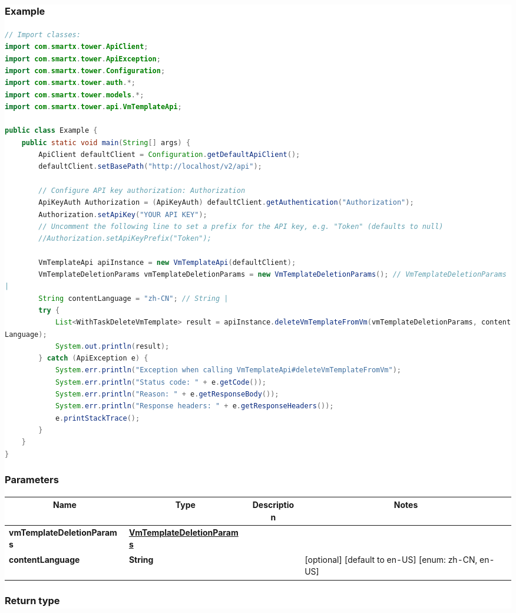 

### Example

```java
// Import classes:
import com.smartx.tower.ApiClient;
import com.smartx.tower.ApiException;
import com.smartx.tower.Configuration;
import com.smartx.tower.auth.*;
import com.smartx.tower.models.*;
import com.smartx.tower.api.VmTemplateApi;

public class Example {
    public static void main(String[] args) {
        ApiClient defaultClient = Configuration.getDefaultApiClient();
        defaultClient.setBasePath("http://localhost/v2/api");
        
        // Configure API key authorization: Authorization
        ApiKeyAuth Authorization = (ApiKeyAuth) defaultClient.getAuthentication("Authorization");
        Authorization.setApiKey("YOUR API KEY");
        // Uncomment the following line to set a prefix for the API key, e.g. "Token" (defaults to null)
        //Authorization.setApiKeyPrefix("Token");

        VmTemplateApi apiInstance = new VmTemplateApi(defaultClient);
        VmTemplateDeletionParams vmTemplateDeletionParams = new VmTemplateDeletionParams(); // VmTemplateDeletionParams | 
        String contentLanguage = "zh-CN"; // String | 
        try {
            List<WithTaskDeleteVmTemplate> result = apiInstance.deleteVmTemplateFromVm(vmTemplateDeletionParams, contentLanguage);
            System.out.println(result);
        } catch (ApiException e) {
            System.err.println("Exception when calling VmTemplateApi#deleteVmTemplateFromVm");
            System.err.println("Status code: " + e.getCode());
            System.err.println("Reason: " + e.getResponseBody());
            System.err.println("Response headers: " + e.getResponseHeaders());
            e.printStackTrace();
        }
    }
}
```

### Parameters


Name | Type | Description  | Notes
------------- | ------------- | ------------- | -------------
 **vmTemplateDeletionParams** | [**VmTemplateDeletionParams**](VmTemplateDeletionParams.md)|  |
 **contentLanguage** | **String**|  | [optional] [default to en-US] [enum: zh-CN, en-US]

### Return type
